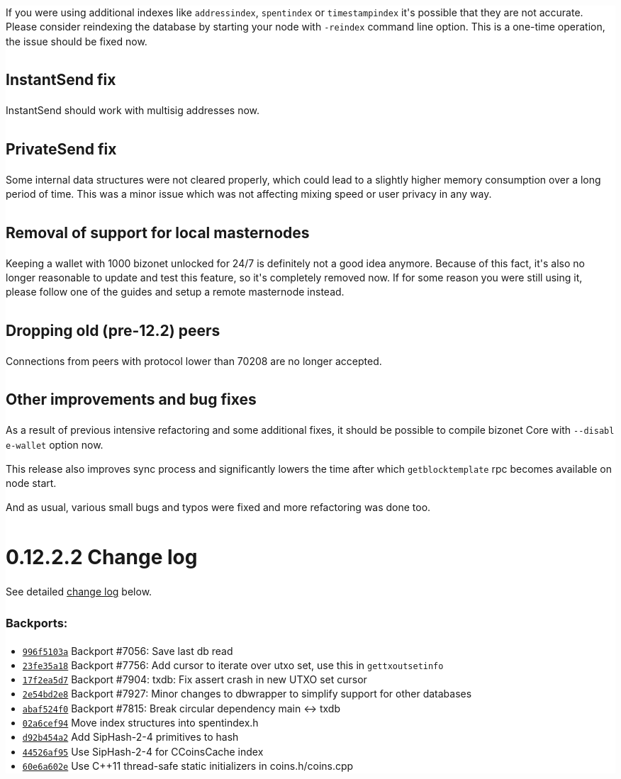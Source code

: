If you were using additional indexes like `addressindex`, `spentindex` or
`timestampindex` it's possible that they are not accurate. Please consider
reindexing the database by starting your node with `-reindex` command line
option. This is a one-time operation, the issue should be fixed now.

InstantSend fix
---------------

InstantSend should work with multisig addresses now.

PrivateSend fix
---------------

Some internal data structures were not cleared properly, which could lead
to a slightly higher memory consumption over a long period of time. This was
a minor issue which was not affecting mixing speed or user privacy in any way.

Removal of support for local masternodes
----------------------------------------

Keeping a wallet with 1000 bizonet unlocked for 24/7 is definitely not a good idea
anymore. Because of this fact, it's also no longer reasonable to update and test
this feature, so it's completely removed now. If for some reason you were still
using it, please follow one of the guides and setup a remote masternode instead.

Dropping old (pre-12.2) peers
-----------------------------

Connections from peers with protocol lower than 70208 are no longer accepted.

Other improvements and bug fixes
--------------------------------

As a result of previous intensive refactoring and some additional fixes,
it should be possible to compile bizonet Core with `--disable-wallet` option now.

This release also improves sync process and significantly lowers the time after
which `getblocktemplate` rpc becomes available on node start.

And as usual, various small bugs and typos were fixed and more refactoring was
done too.


0.12.2.2 Change log
===================

See detailed [change log](https://github.com/nguyenlinhit/bizonet/compare/v0.12.2.1...nguyenlinhit:v0.12.2.2) below.

### Backports:
- [`996f5103a`](https://github.com/nguyenlinhit/bizonet/commit/996f5103a) Backport #7056: Save last db read
- [`23fe35a18`](https://github.com/nguyenlinhit/bizonet/commit/23fe35a18) Backport #7756: Add cursor to iterate over utxo set, use this in `gettxoutsetinfo`
- [`17f2ea5d7`](https://github.com/nguyenlinhit/bizonet/commit/17f2ea5d7) Backport #7904: txdb: Fix assert crash in new UTXO set cursor
- [`2e54bd2e8`](https://github.com/nguyenlinhit/bizonet/commit/2e54bd2e8) Backport #7927: Minor changes to dbwrapper to simplify support for other databases
- [`abaf524f0`](https://github.com/nguyenlinhit/bizonet/commit/abaf524f0) Backport #7815: Break circular dependency main ↔ txdb
- [`02a6cef94`](https://github.com/nguyenlinhit/bizonet/commit/02a6cef94) Move index structures into spentindex.h
- [`d92b454a2`](https://github.com/nguyenlinhit/bizonet/commit/d92b454a2) Add SipHash-2-4 primitives to hash
- [`44526af95`](https://github.com/nguyenlinhit/bizonet/commit/44526af95) Use SipHash-2-4 for CCoinsCache index
- [`60e6a602e`](https://github.com/nguyenlinhit/bizonet/commit/60e6a602e) Use C++11 thread-safe static initializers in coins.h/coins.cpp